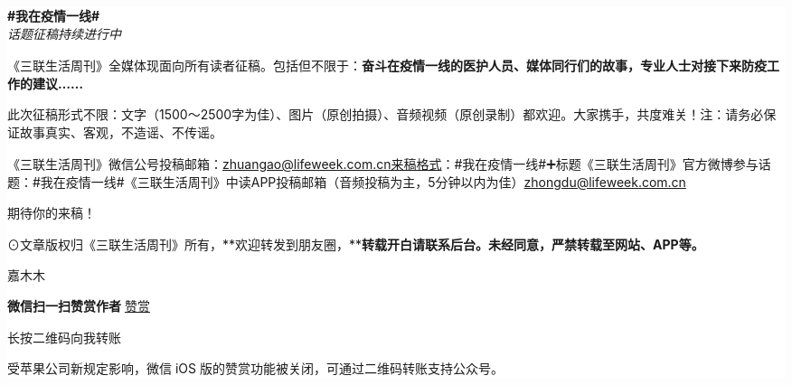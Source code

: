   

  

**#我在疫情一线#**  
_话题征稿持续进行中_  

《三联生活周刊》全媒体现面向所有读者征稿。包括但不限于：**奋斗在疫情一线的医护人员、媒体同行们的故事，专业人士对接下来防疫工作的建议……**

此次征稿形式不限：文字（1500～2500字为佳）、图片（原创拍摄）、音频视频（原创录制）都欢迎。大家携手，共度难关！注：请务必保证故事真实、客观，不造谣、不传谣。 

《三联生活周刊》微信公号投稿邮箱：zhuangao@lifeweek.com.cn来稿格式：#我在疫情一线#➕标题《三联生活周刊》官方微博参与话题：#我在疫情一线#《三联生活周刊》中读APP投稿邮箱（音频投稿为主，5分钟以内为佳）zhongdu@lifeweek.com.cn

期待你的来稿！

  
  

⊙文章版权归《三联生活周刊》所有，**欢迎转发到朋友圈，****转载开白请联系后台。未经同意，严禁转载至网站、APP等。**                   

嘉木木

 **微信扫一扫赞赏作者** [赞赏](##)

长按二维码向我转账

受苹果公司新规定影响，微信 iOS 版的赞赏功能被关闭，可通过二维码转账支持公众号。

